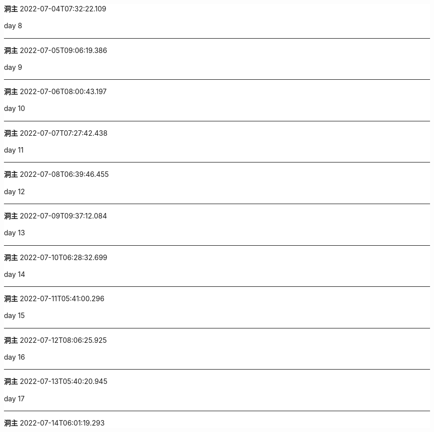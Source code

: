 
**洞主** 2022-07-04T07:32:22.109

day 8

---

**洞主** 2022-07-05T09:06:19.386

day 9

---

**洞主** 2022-07-06T08:00:43.197

day 10

---

**洞主** 2022-07-07T07:27:42.438

day 11

---

**洞主** 2022-07-08T06:39:46.455

day 12

---

**洞主** 2022-07-09T09:37:12.084

day 13

---

**洞主** 2022-07-10T06:28:32.699

day 14

---

**洞主** 2022-07-11T05:41:00.296

day 15

---

**洞主** 2022-07-12T08:06:25.925

day 16

---

**洞主** 2022-07-13T05:40:20.945

day 17

---

**洞主** 2022-07-14T06:01:19.293
